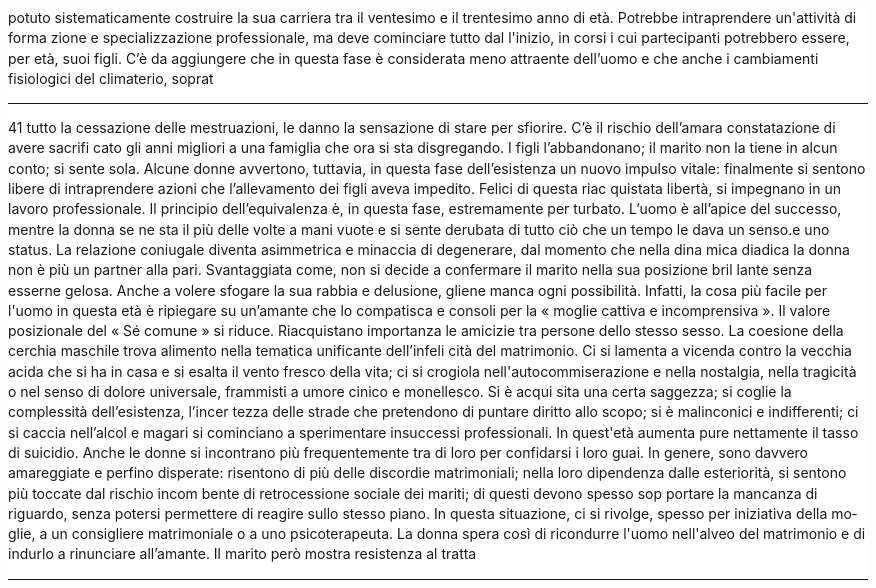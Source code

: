 potuto sistematicamente costruire la sua carriera tra il ventesimo e il 
trentesimo anno di età. Potrebbe intraprendere un'attività di forma­
zione e specializzazione professionale, ma deve cominciare tutto dal­
l'inizio, in corsi i cui partecipanti potrebbero essere, per età, suoi figli. 
C’è da aggiungere che in questa fase è considerata meno attraente 
dell’uomo e che anche i cambiamenti fisiologici del climaterio, soprat­

---

41
tutto la cessazione delle mestruazioni, le danno la sensazione di stare 
per sfiorire. C’è il rischio dell’amara constatazione di avere sacrifi­
cato gli anni migliori a una famiglia che ora si sta disgregando. I 
figli l’abbandonano; il marito non la tiene in alcun conto; si sente 
sola. Alcune donne avvertono, tuttavia, in questa fase dell’esistenza 
un nuovo impulso vitale: finalmente si sentono libere di intraprendere 
azioni che l’allevamento dei figli aveva impedito. Felici di questa riac­
quistata libertà, si impegnano in un lavoro professionale.
Il principio dell’equivalenza è, in questa fase, estremamente per­
turbato. L’uomo è all’apice del successo, mentre la donna se ne sta 
il più delle volte a mani vuote e si sente derubata di tutto ciò che un 
tempo le dava un senso.e uno status. La relazione coniugale diventa 
asimmetrica e minaccia di degenerare, dal momento che nella dina­
mica diadica la donna non è più un partner alla pari. Svantaggiata 
come, non si decide a confermare il marito nella sua posizione bril­
lante senza esserne gelosa. Anche a volere sfogare la sua rabbia e 
delusione, gliene manca ogni possibilità. Infatti, la cosa più facile per 
l'uomo in questa età è ripiegare su un’amante che lo compatisca e 
consoli per la « moglie cattiva e incomprensiva ».
Il valore posizionale del « Sé comune » si riduce. Riacquistano 
importanza le amicizie tra persone dello stesso sesso. La coesione della 
cerchia maschile trova alimento nella tematica unificante dell’infeli­
cità del matrimonio. Ci si lamenta a vicenda contro la vecchia acida 
che si ha in casa e si esalta il vento fresco della vita; ci si crogiola 
nell'autocommiserazione e nella nostalgia, nella tragicità o nel senso di 
dolore universale, frammisti a umore cinico e monellesco. Si è acqui­
sita una certa saggezza; si coglie la complessità dell’esistenza, l’incer­
tezza delle strade che pretendono di puntare diritto allo scopo; si è 
malinconici e indifferenti; ci si caccia nell’alcol e magari si cominciano 
a sperimentare insuccessi professionali. In quest'età aumenta pure 
nettamente il tasso di suicidio.
Anche le donne si incontrano più frequentemente tra di loro per 
confidarsi i loro guai. In genere, sono davvero amareggiate e perfino 
disperate: risentono di più delle discordie matrimoniali; nella loro 
dipendenza dalle esteriorità, si sentono più toccate dal rischio incom­
bente di retrocessione sociale dei mariti; di questi devono spesso sop­
portare la mancanza di riguardo, senza potersi permettere di reagire 
sullo stesso piano.
In questa situazione, ci si rivolge, spesso per iniziativa della mo­
glie, a un consigliere matrimoniale o a uno psicoterapeuta. La donna 
spera così di ricondurre l'uomo nell'alveo del matrimonio e di indurlo 
a rinunciare all’amante. Il marito però mostra resistenza al tratta­

---